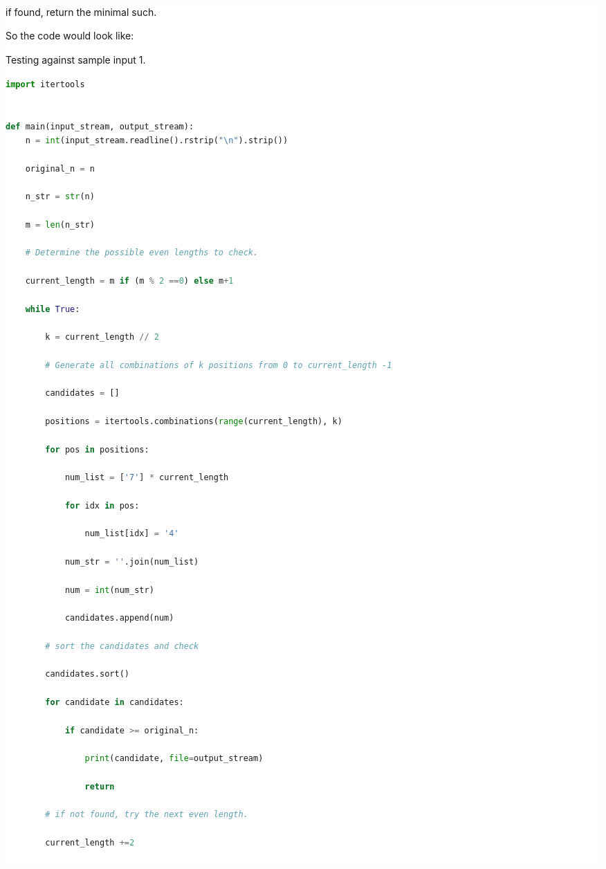    if found, return the minimal such.

So the code would look like:

Testing against sample input 1.

```python
import itertools


def main(input_stream, output_stream):
    n = int(input_stream.readline().rstrip("\n").strip())

    original_n = n

    n_str = str(n)

    m = len(n_str)

    # Determine the possible even lengths to check.

    current_length = m if (m % 2 ==0) else m+1

    while True:

        k = current_length // 2

        # Generate all combinations of k positions from 0 to current_length -1

        candidates = []

        positions = itertools.combinations(range(current_length), k)

        for pos in positions:

            num_list = ['7'] * current_length

            for idx in pos:

                num_list[idx] = '4'

            num_str = ''.join(num_list)

            num = int(num_str)

            candidates.append(num)

        # sort the candidates and check

        candidates.sort()

        for candidate in candidates:

            if candidate >= original_n:

                print(candidate, file=output_stream)

                return

        # if not found, try the next even length.

        current_length +=2



```